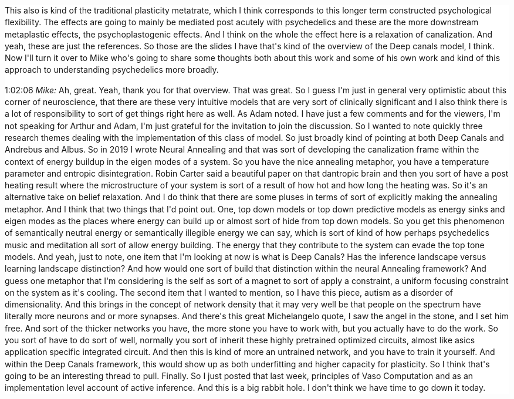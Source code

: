 This also is kind of the traditional plasticity metatrate, which I think corresponds to this longer term constructed psychological flexibility.
The effects are going to mainly be mediated post acutely with psychedelics and these are the more downstream metaplastic effects, the psychoplastogenic effects.
And I think on the whole the effect here is a relaxation of canalization.
And yeah, these are just the references.
So those are the slides I have that's kind of the overview of the Deep canals model, I think.
Now I'll turn it over to Mike who's going to share some thoughts both about this work and some of his own work and kind of this approach to understanding psychedelics more broadly.

1:02:06 _Mike:_
Ah, great.
Yeah, thank you for that overview.
That was great.
So I guess I'm just in general very optimistic about this corner of neuroscience, that there are these very intuitive models that are very sort of clinically significant and I also think there is a lot of responsibility to sort of get things right here as well.
As Adam noted.
I have just a few comments and for the viewers, I'm not speaking for Arthur and Adam, I'm just grateful for the invitation to join the discussion.
So I wanted to note quickly three research themes dealing with the implementation of this class of model.
So just broadly kind of pointing at both Deep Canals and Andrebus and Albus.
So in 2019 I wrote Neural Annealing and that was sort of developing the canalization frame within the context of energy buildup in the eigen modes of a system.
So you have the nice annealing metaphor, you have a temperature parameter and entropic disintegration.
Robin Carter said a beautiful paper on that dantropic brain and then you sort of have a post heating result where the microstructure of your system is sort of a result of how hot and how long the heating was.
So it's an alternative take on belief relaxation.
And I do think that there are some pluses in terms of sort of explicitly making the annealing metaphor.
And I think that two things that I'd point out.
One, top down models or top down predictive models as energy sinks and eigen modes as the places where energy can build up or almost sort of hide from top down models.
So you get this phenomenon of semantically neutral energy or semantically illegible energy we can say, which is sort of kind of how perhaps psychedelics music and meditation all sort of allow energy building.
The energy that they contribute to the system can evade the top tone models.
And yeah, just to note, one item that I'm looking at now is what is Deep Canals?
Has the inference landscape versus learning landscape distinction?
And how would one sort of build that distinction within the neural Annealing framework?
And guess one metaphor that I'm considering is the self as sort of a magnet to sort of apply a constraint, a uniform focusing constraint on the system as it's cooling.
The second item that I wanted to mention, so I have this piece, autism as a disorder of dimensionality.
And this brings in the concept of network density that it may very well be that people on the spectrum have literally more neurons and or more synapses.
And there's this great Michelangelo quote, I saw the angel in the stone, and I set him free.
And sort of the thicker networks you have, the more stone you have to work with, but you actually have to do the work.
So you sort of have to do sort of well, normally you sort of inherit these highly pretrained optimized circuits, almost like asics application specific integrated circuit.
And then this is kind of more an untrained network, and you have to train it yourself.
And within the Deep Canals framework, this would show up as both underfitting and higher capacity for plasticity.
So I think that's going to be an interesting thread to pull.
Finally.
So I just posted that last week, principles of Vaso Computation and as an implementation level account of active inference.
And this is a big rabbit hole.
I don't think we have time to go down it today.